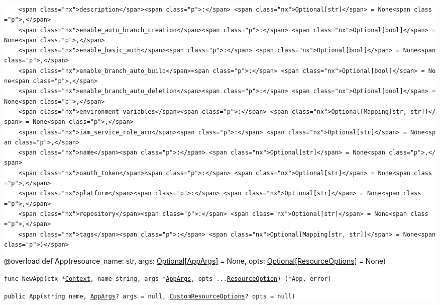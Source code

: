         <span class="nx">description</span><span class="p">:</span> <span class="nx">Optional[str]</span> = None<span class="p">,</span>
        <span class="nx">enable_auto_branch_creation</span><span class="p">:</span> <span class="nx">Optional[bool]</span> = None<span class="p">,</span>
        <span class="nx">enable_basic_auth</span><span class="p">:</span> <span class="nx">Optional[bool]</span> = None<span class="p">,</span>
        <span class="nx">enable_branch_auto_build</span><span class="p">:</span> <span class="nx">Optional[bool]</span> = None<span class="p">,</span>
        <span class="nx">enable_branch_auto_deletion</span><span class="p">:</span> <span class="nx">Optional[bool]</span> = None<span class="p">,</span>
        <span class="nx">environment_variables</span><span class="p">:</span> <span class="nx">Optional[Mapping[str, str]]</span> = None<span class="p">,</span>
        <span class="nx">iam_service_role_arn</span><span class="p">:</span> <span class="nx">Optional[str]</span> = None<span class="p">,</span>
        <span class="nx">name</span><span class="p">:</span> <span class="nx">Optional[str]</span> = None<span class="p">,</span>
        <span class="nx">oauth_token</span><span class="p">:</span> <span class="nx">Optional[str]</span> = None<span class="p">,</span>
        <span class="nx">platform</span><span class="p">:</span> <span class="nx">Optional[str]</span> = None<span class="p">,</span>
        <span class="nx">repository</span><span class="p">:</span> <span class="nx">Optional[str]</span> = None<span class="p">,</span>
        <span class="nx">tags</span><span class="p">:</span> <span class="nx">Optional[Mapping[str, str]]</span> = None<span class="p">)</span>
<span class=nd>@overload</span>
<span class="k">def </span><span class="nx">App</span><span class="p">(</span><span class="nx">resource_name</span><span class="p">:</span> <span class="nx">str</span><span class="p">,</span>
        <span class="nx">args</span><span class="p">:</span> <span class="nx"><a href="#inputs">Optional[AppArgs]</a></span> = None<span class="p">,</span>
        <span class="nx">opts</span><span class="p">:</span> <span class="nx"><a href="/docs/reference/pkg/python/pulumi/#pulumi.ResourceOptions">Optional[ResourceOptions]</a></span> = None<span class="p">)</span></code></pre></div>
</pulumi-choosable>
</div>

<div>
<pulumi-choosable type="language" values="go">
<div class="highlight"><pre class="chroma"><code class="language-go" data-lang="go"><span class="k">func </span><span class="nx">NewApp</span><span class="p">(</span><span class="nx">ctx</span><span class="p"> *</span><span class="nx"><a href="https://pkg.go.dev/github.com/pulumi/pulumi/sdk/v3/go/pulumi?tab=doc#Context">Context</a></span><span class="p">,</span> <span class="nx">name</span><span class="p"> </span><span class="nx">string</span><span class="p">,</span> <span class="nx">args</span><span class="p"> *</span><span class="nx"><a href="#inputs">AppArgs</a></span><span class="p">,</span> <span class="nx">opts</span><span class="p"> ...</span><span class="nx"><a href="https://pkg.go.dev/github.com/pulumi/pulumi/sdk/v3/go/pulumi?tab=doc#ResourceOption">ResourceOption</a></span><span class="p">) (*<span class="nx">App</span>, error)</span></code></pre></div>
</pulumi-choosable>
</div>

<div>
<pulumi-choosable type="language" values="csharp">
<div class="highlight"><pre class="chroma"><code class="language-csharp" data-lang="csharp"><span class="k">public </span><span class="nx">App</span><span class="p">(</span><span class="nx">string</span><span class="p"> </span><span class="nx">name<span class="p">,</span> <span class="nx"><a href="#inputs">AppArgs</a></span><span class="p">? </span><span class="nx">args = null<span class="p">,</span> <span class="nx"><a href="/docs/reference/pkg/dotnet/Pulumi/Pulumi.CustomResourceOptions.html">CustomResourceOptions</a></span><span class="p">? </span><span class="nx">opts = null<span class="p">)</span></code></pre></div>
</pulumi-choosable>
</div>
